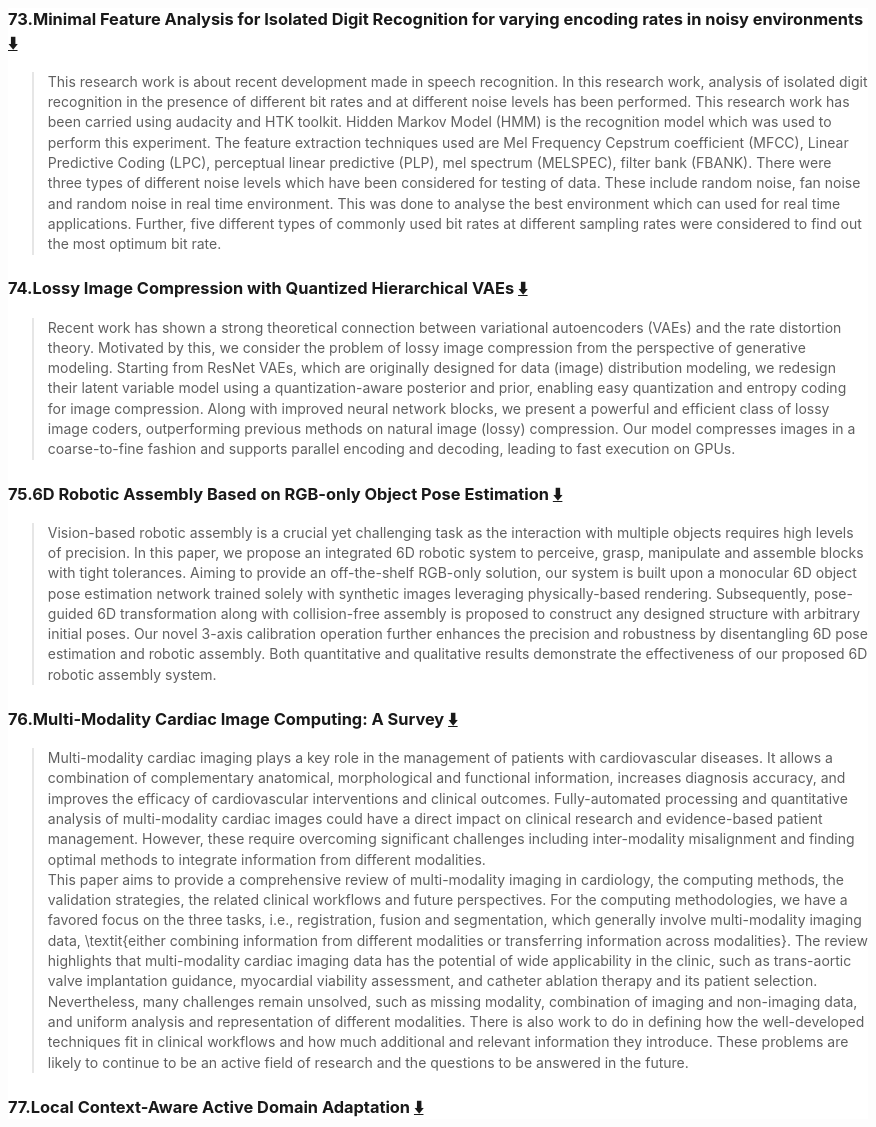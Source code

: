 ### 73.Minimal Feature Analysis for Isolated Digit Recognition for varying encoding rates in noisy environments  [ :arrow_down: ](https://arxiv.org/pdf/2208.13100.pdf)
>  This research work is about recent development made in speech recognition. In this research work, analysis of isolated digit recognition in the presence of different bit rates and at different noise levels has been performed. This research work has been carried using audacity and HTK toolkit. Hidden Markov Model (HMM) is the recognition model which was used to perform this experiment. The feature extraction techniques used are Mel Frequency Cepstrum coefficient (MFCC), Linear Predictive Coding (LPC), perceptual linear predictive (PLP), mel spectrum (MELSPEC), filter bank (FBANK). There were three types of different noise levels which have been considered for testing of data. These include random noise, fan noise and random noise in real time environment. This was done to analyse the best environment which can used for real time applications. Further, five different types of commonly used bit rates at different sampling rates were considered to find out the most optimum bit rate.      
### 74.Lossy Image Compression with Quantized Hierarchical VAEs  [ :arrow_down: ](https://arxiv.org/pdf/2208.13056.pdf)
>  Recent work has shown a strong theoretical connection between variational autoencoders (VAEs) and the rate distortion theory. Motivated by this, we consider the problem of lossy image compression from the perspective of generative modeling. Starting from ResNet VAEs, which are originally designed for data (image) distribution modeling, we redesign their latent variable model using a quantization-aware posterior and prior, enabling easy quantization and entropy coding for image compression. Along with improved neural network blocks, we present a powerful and efficient class of lossy image coders, outperforming previous methods on natural image (lossy) compression. Our model compresses images in a coarse-to-fine fashion and supports parallel encoding and decoding, leading to fast execution on GPUs.      
### 75.6D Robotic Assembly Based on RGB-only Object Pose Estimation  [ :arrow_down: ](https://arxiv.org/pdf/2208.12986.pdf)
>  Vision-based robotic assembly is a crucial yet challenging task as the interaction with multiple objects requires high levels of precision. In this paper, we propose an integrated 6D robotic system to perceive, grasp, manipulate and assemble blocks with tight tolerances. Aiming to provide an off-the-shelf RGB-only solution, our system is built upon a monocular 6D object pose estimation network trained solely with synthetic images leveraging physically-based rendering. Subsequently, pose-guided 6D transformation along with collision-free assembly is proposed to construct any designed structure with arbitrary initial poses. Our novel 3-axis calibration operation further enhances the precision and robustness by disentangling 6D pose estimation and robotic assembly. Both quantitative and qualitative results demonstrate the effectiveness of our proposed 6D robotic assembly system.      
### 76.Multi-Modality Cardiac Image Computing: A Survey  [ :arrow_down: ](https://arxiv.org/pdf/2208.12881.pdf)
>  Multi-modality cardiac imaging plays a key role in the management of patients with cardiovascular diseases. It allows a combination of complementary anatomical, morphological and functional information, increases diagnosis accuracy, and improves the efficacy of cardiovascular interventions and clinical outcomes. Fully-automated processing and quantitative analysis of multi-modality cardiac images could have a direct impact on clinical research and evidence-based patient management. However, these require overcoming significant challenges including inter-modality misalignment and finding optimal methods to integrate information from different modalities. <br>This paper aims to provide a comprehensive review of multi-modality imaging in cardiology, the computing methods, the validation strategies, the related clinical workflows and future perspectives. For the computing methodologies, we have a favored focus on the three tasks, i.e., registration, fusion and segmentation, which generally involve multi-modality imaging data, \textit{either combining information from different modalities or transferring information across modalities}. The review highlights that multi-modality cardiac imaging data has the potential of wide applicability in the clinic, such as trans-aortic valve implantation guidance, myocardial viability assessment, and catheter ablation therapy and its patient selection. Nevertheless, many challenges remain unsolved, such as missing modality, combination of imaging and non-imaging data, and uniform analysis and representation of different modalities. There is also work to do in defining how the well-developed techniques fit in clinical workflows and how much additional and relevant information they introduce. These problems are likely to continue to be an active field of research and the questions to be answered in the future.      
### 77.Local Context-Aware Active Domain Adaptation  [ :arrow_down: ](https://arxiv.org/pdf/2208.12856.pdf)